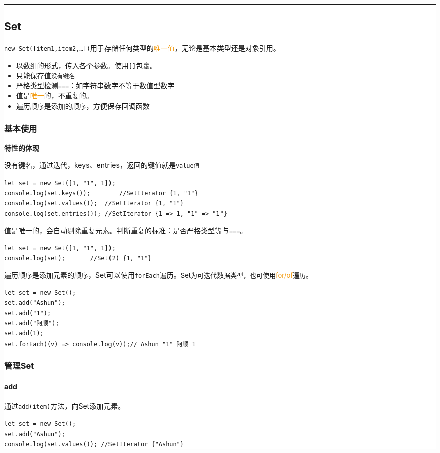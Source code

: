 

---

## Set

`new Set([item1,item2,…])`用于存储任何类型的<font color="#f39c12">唯一值</font >，无论是基本类型还是对象引用。

- 以数组的形式，传入各个参数。使用`[]`包裹。
- 只能保存值`没有键名`
- 严格类型检测`===`：如字符串数字不等于数值型数字
- 值是<font color="#f39c12">唯一</font>的，不重复的。
- 遍历顺序是添加的顺序，方便保存回调函数

### 基本使用

**特性的体现**

没有键名，通过迭代，keys、entries，返回的键值就是`value值`

```
let set = new Set([1, "1", 1]);
console.log(set.keys());		//SetIterator {1, "1"}
console.log(set.values());	//SetIterator {1, "1"}
console.log(set.entries());	//SetIterator {1 => 1, "1" => "1"}
```

值是唯一的，会自动剔除重复元素。判断重复的标准：是否严格类型等与`===`。

```
let set = new Set([1, "1", 1]);
console.log(set);		//Set(2) {1, "1"}
```

遍历顺序是添加元素的顺序，Set可以使用`forEach`遍历。<font size="2">Set为可迭代数据类型，也可使用<font size="2" color="#f39c12">for/of</font>遍历</font>。

```
let set = new Set();
set.add("Ashun");
set.add("1");
set.add("阿顺");
set.add(1);
set.forEach((v) => console.log(v));// Ashun "1" 阿顺 1
```

### 管理Set

#### add

通过`add(item)`方法，向Set添加元素。

```
let set = new Set();
set.add("Ashun");
console.log(set.values()); //SetIterator {"Ashun"}
```


  [symbol]: "Ashuntefannao.com"